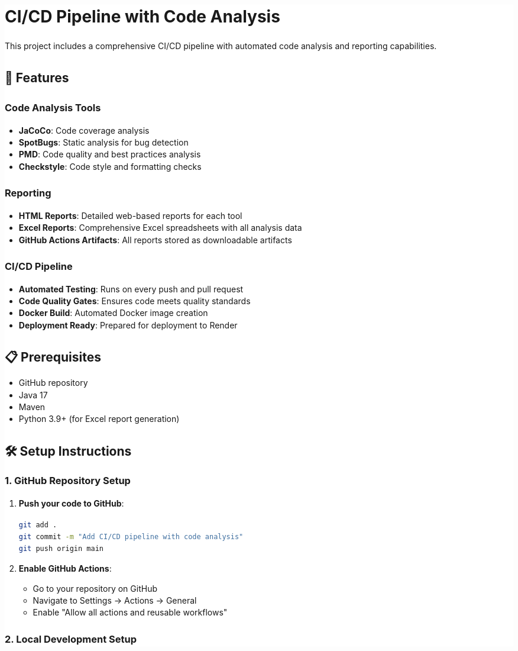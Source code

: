 # CI/CD Pipeline with Code Analysis

This project includes a comprehensive CI/CD pipeline with automated code analysis and reporting capabilities.

## 🚀 Features

### Code Analysis Tools
- **JaCoCo**: Code coverage analysis
- **SpotBugs**: Static analysis for bug detection
- **PMD**: Code quality and best practices analysis
- **Checkstyle**: Code style and formatting checks

### Reporting
- **HTML Reports**: Detailed web-based reports for each tool
- **Excel Reports**: Comprehensive Excel spreadsheets with all analysis data
- **GitHub Actions Artifacts**: All reports stored as downloadable artifacts

### CI/CD Pipeline
- **Automated Testing**: Runs on every push and pull request
- **Code Quality Gates**: Ensures code meets quality standards
- **Docker Build**: Automated Docker image creation
- **Deployment Ready**: Prepared for deployment to Render

## 📋 Prerequisites

- GitHub repository
- Java 17
- Maven
- Python 3.9+ (for Excel report generation)

## 🛠️ Setup Instructions

### 1. GitHub Repository Setup

1. **Push your code to GitHub**:
   ```bash
   git add .
   git commit -m "Add CI/CD pipeline with code analysis"
   git push origin main
   ```

2. **Enable GitHub Actions**:
   - Go to your repository on GitHub
   - Navigate to Settings → Actions → General
   - Enable "Allow all actions and reusable workflows"

### 2. Local Development Setup

